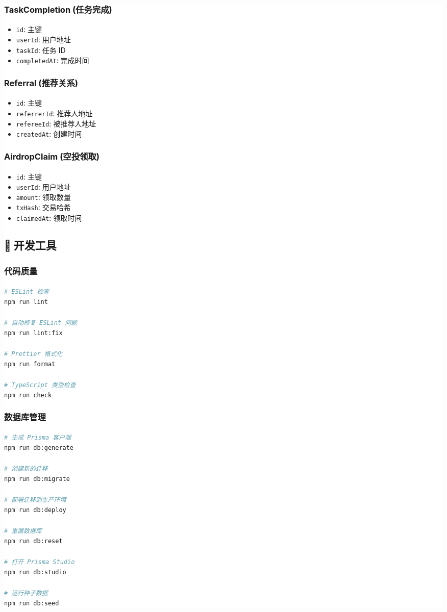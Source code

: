 ### TaskCompletion (任务完成)
- `id`: 主键
- `userId`: 用户地址
- `taskId`: 任务 ID
- `completedAt`: 完成时间

### Referral (推荐关系)
- `id`: 主键
- `referrerId`: 推荐人地址
- `refereeId`: 被推荐人地址
- `createdAt`: 创建时间

### AirdropClaim (空投领取)
- `id`: 主键
- `userId`: 用户地址
- `amount`: 领取数量
- `txHash`: 交易哈希
- `claimedAt`: 领取时间

## 🔧 开发工具

### 代码质量
```bash
# ESLint 检查
npm run lint

# 自动修复 ESLint 问题
npm run lint:fix

# Prettier 格式化
npm run format

# TypeScript 类型检查
npm run check
```

### 数据库管理
```bash
# 生成 Prisma 客户端
npm run db:generate

# 创建新的迁移
npm run db:migrate

# 部署迁移到生产环境
npm run db:deploy

# 重置数据库
npm run db:reset

# 打开 Prisma Studio
npm run db:studio

# 运行种子数据
npm run db:seed
```
